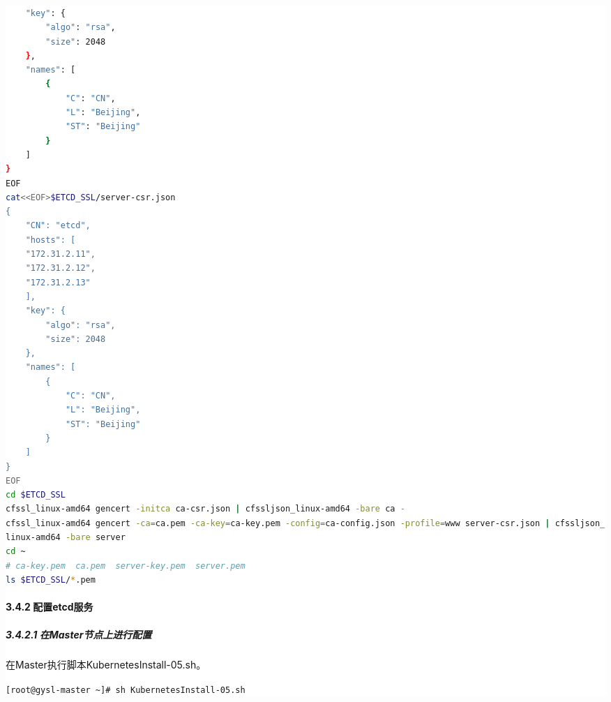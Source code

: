 ```bash
    "key": {
        "algo": "rsa",
        "size": 2048
    },
    "names": [
        {
            "C": "CN",
            "L": "Beijing",
            "ST": "Beijing"
        }
    ]
}
EOF
cat<<EOF>$ETCD_SSL/server-csr.json
{
    "CN": "etcd",
    "hosts": [
    "172.31.2.11",
    "172.31.2.12",
    "172.31.2.13"
    ],
    "key": {
        "algo": "rsa",
        "size": 2048
    },
    "names": [
        {
            "C": "CN",
            "L": "Beijing",
            "ST": "Beijing"
        }
    ]
}
EOF
cd $ETCD_SSL
cfssl_linux-amd64 gencert -initca ca-csr.json | cfssljson_linux-amd64 -bare ca -
cfssl_linux-amd64 gencert -ca=ca.pem -ca-key=ca-key.pem -config=ca-config.json -profile=www server-csr.json | cfssljson_linux-amd64 -bare server
cd ~
# ca-key.pem  ca.pem  server-key.pem  server.pem
ls $ETCD_SSL/*.pem
```

#### 3.4.2 配置etcd服务

##### 3.4.2.1 在Master节点上进行配置

在Master执行脚本KubernetesInstall-05.sh。

```bash
[root@gysl-master ~]# sh KubernetesInstall-05.sh
```
